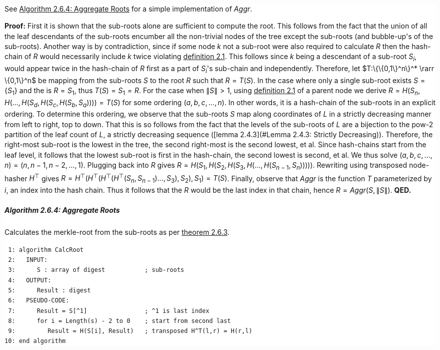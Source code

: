 See [Algorithm 2.6.4: Aggregate Roots](#algorithm-2.6.4:-aggregate-roots) for a simple implementation of $Aggr$.

**Proof:**  First it is shown that the sub-roots alone are sufficient to compute the root. This follows from the fact that the union of all the leaf descendants of the sub-roots encumber all the non-trivial nodes of the tree except the sub-roots (and bubble-up's of the sub-roots). Another way is by contradiction, since if some node $k$ not a sub-root were also required to calculate $R$ then the hash-chain of $R$ would necessarily include $k$ twice violating [definition 2.1](#2.1-formal-definition). This follows since $k$ being a descendant of a sub-root $S_i$, would appear twice in the hash-chain of $R$ first as a part of $S_i$'s sub-chain and independently. Therefore, let $T:\{\{0,1\}^n\}^* \rarr \{0,1\}^n$ be mapping from the sub-roots $S$ to the root $R$ such that $R=T(S)$.  In the case where only a single sub-root exists $S=\{S_1\}$ and the is $R=S_1$, thus $T(S)=S_1=R$.  For the case when $\|S\|>1$, using [definition 2.1](#2.1-formal-definition) of a parent node we derive $R=H(S_n,H(...,H(S_d,H(S_c,H(S_b,S_a))))=T(S)$ for some ordering $(a,b,c,...,n)$.  In other words, it is a hash-chain of the sub-roots in an explicit ordering. To determine this ordering, we observe that the sub-roots $S$ map along coordinates of $L$ in a strictly decreasing manner from left to right, top to down. That this is so follows from the fact that the levels of the sub-roots of $L$ are a bijection to the pow-2 partition of the leaf count of $L$, a strictly decreasing sequence ([lemma 2.4.3](#Lemma 2.4.3: Strictly Decreasing)). Therefore, the right-most sub-root is the lowest in the tree, the second right-most is the second lowest, et al.  Since hash-chains start from the leaf level, it follows that the lowest sub-root is first in the hash-chain, the second lowest is second, et al. We thus solve $(a,b,c,..., n) = (n, n-1, n-2, ..., 1)$. Plugging back into $R$ gives $R=H(S_1,H(S_2,H(S_3, H(...,H(S_{n-1}, S_n)))))$. Rewriting using transposed node-hasher $H^{\top}$ gives $R=H^{\top}(H^{\top}(H^{\top}(H^{\top}(S_n, S_{n-1})..., S_3),S_2),S_1)=T(S)$. Finally, observe that $Aggr$ is the function $T$ parameterized by $i$, an index into the hash chain.  Thus it follows that the $R$ would be the last index in that chain, hence $R=Aggr(S, \|S\|)$.  **QED.**

















##### Algorithm 2.6.4: Aggregate Roots

Calculates the merkle-root from the sub-roots as per [theorem 2.6.3](#theorem-2.6.3:-sub-root-Aggregation).

```
 1: algorithm CalcRoot
 2:   INPUT: 
 3:      S : array of digest           ; sub-roots
 4:   OUTPUT:
 5:      Result : digest
 6:   PSEUDO-CODE:
 7:      Result = S[^1]                ; ^1 is last index  
 8:      for i = Length(s) - 2 to 0    ; start from second last
 9:         Result = H(S[i], Result)   ; transposed H^T(l,r) = H(r,l)
10: end algorithm
```


[^1]: Ralph Merkle. "Secrecy, authentication and public key systems / A certified digital signature". Ph.D. dissertation, Dept. of Electrical Engineering, Stanford University, 1979. Url: http://www.merkle.com/papers/Certified1979.pdf
[^2]: Github. Hydrogen Framework, Dynamic Merkle-Trees implementation. Url: https://github.com/Sphere10/Hydrogen/tree/master/src/Hydrogen/Merkle
[^3]: Github. Hydrogen Framework, Flat-Tree implementation. Url: https://github.com/Sphere10/Hydrogen/blob/master/src/Hydrogen/Merkle/FlatMerkleTree.cs
[^4]: Github. Hydrogen Framework, Long-Tree implementation. Url: https://github.com/Sphere10/Hydrogen/blob/master/src/Hydrogen/Merkle/LongMerkleTree.cs